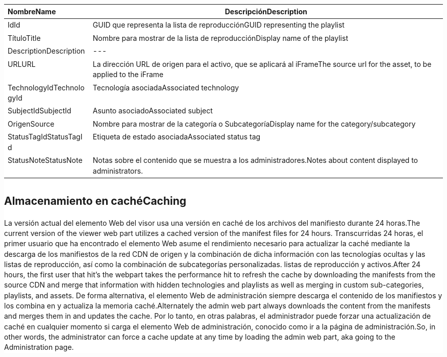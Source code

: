 |              <span data-ttu-id="9c2f2-253">Nombre</span><span class="sxs-lookup"><span data-stu-id="9c2f2-253">Name</span></span>        |                     <span data-ttu-id="9c2f2-254">Descripción</span><span class="sxs-lookup"><span data-stu-id="9c2f2-254">Description</span></span>                                                               | 
|:-----------------------------|-------------------------------------------------------------------------------------------|
|<span data-ttu-id="9c2f2-255">Id</span><span class="sxs-lookup"><span data-stu-id="9c2f2-255">Id</span></span>                            |<span data-ttu-id="9c2f2-256">GUID que representa la lista de reproducción</span><span class="sxs-lookup"><span data-stu-id="9c2f2-256">GUID representing the playlist</span></span>                                                             |  
|<span data-ttu-id="9c2f2-257">Título</span><span class="sxs-lookup"><span data-stu-id="9c2f2-257">Title</span></span>                         |<span data-ttu-id="9c2f2-258">Nombre para mostrar de la lista de reproducción</span><span class="sxs-lookup"><span data-stu-id="9c2f2-258">Display name of the playlist</span></span>                                                               |
|<span data-ttu-id="9c2f2-259">Description</span><span class="sxs-lookup"><span data-stu-id="9c2f2-259">Description</span></span>                   |---                                                                                           |                      
|<span data-ttu-id="9c2f2-260">URL</span><span class="sxs-lookup"><span data-stu-id="9c2f2-260">URL</span></span>                           |<span data-ttu-id="9c2f2-261">La dirección URL de origen para el activo, que se aplicará al iFrame</span><span class="sxs-lookup"><span data-stu-id="9c2f2-261">The source url for the asset, to be applied to the iFrame</span></span>                                  |
|<span data-ttu-id="9c2f2-262">TechnologyId</span><span class="sxs-lookup"><span data-stu-id="9c2f2-262">TechnologyId</span></span>                  |<span data-ttu-id="9c2f2-263">Tecnología asociada</span><span class="sxs-lookup"><span data-stu-id="9c2f2-263">Associated technology</span></span>                                                                      |
|<span data-ttu-id="9c2f2-264">SubjectId</span><span class="sxs-lookup"><span data-stu-id="9c2f2-264">SubjectId</span></span>                     |<span data-ttu-id="9c2f2-265">Asunto asociado</span><span class="sxs-lookup"><span data-stu-id="9c2f2-265">Associated subject</span></span>                                                                         |
|<span data-ttu-id="9c2f2-266">Origen</span><span class="sxs-lookup"><span data-stu-id="9c2f2-266">Source</span></span>                        |<span data-ttu-id="9c2f2-267">Nombre para mostrar de la categoría o Subcategoría</span><span class="sxs-lookup"><span data-stu-id="9c2f2-267">Display name for the category/subcategory</span></span>                                                  |
|<span data-ttu-id="9c2f2-268">StatusTagId</span><span class="sxs-lookup"><span data-stu-id="9c2f2-268">StatusTagId</span></span>                   |<span data-ttu-id="9c2f2-269">Etiqueta de estado asociada</span><span class="sxs-lookup"><span data-stu-id="9c2f2-269">Associated status tag</span></span>                                                                      |
|<span data-ttu-id="9c2f2-270">StatusNote</span><span class="sxs-lookup"><span data-stu-id="9c2f2-270">StatusNote</span></span>                    |<span data-ttu-id="9c2f2-271">Notas sobre el contenido que se muestra a los administradores.</span><span class="sxs-lookup"><span data-stu-id="9c2f2-271">Notes about content displayed to administrators.</span></span>                                           |

## <a name="caching"></a><span data-ttu-id="9c2f2-272">Almacenamiento en caché</span><span class="sxs-lookup"><span data-stu-id="9c2f2-272">Caching</span></span>
<span data-ttu-id="9c2f2-273">La versión actual del elemento Web del visor usa una versión en caché de los archivos del manifiesto durante 24 horas.</span><span class="sxs-lookup"><span data-stu-id="9c2f2-273">The current version of the viewer web part utilizes a cached version of the manifest files for 24 hours.</span></span> <span data-ttu-id="9c2f2-274">Transcurridas 24 horas, el primer usuario que ha encontrado el elemento Web asume el rendimiento necesario para actualizar la caché mediante la descarga de los manifiestos de la red CDN de origen y la combinación de dicha información con las tecnologías ocultas y las listas de reproducción, así como la combinación de subcategorías personalizadas. listas de reproducción y activos.</span><span class="sxs-lookup"><span data-stu-id="9c2f2-274">After 24 hours, the first user that hit’s the webpart takes the performance hit to refresh the cache by downloading the manifests from the source CDN and merge that information with hidden technologies and playlists as well as merging in custom sub-categories, playlists, and assets.</span></span> <span data-ttu-id="9c2f2-275">De forma alternativa, el elemento Web de administración siempre descarga el contenido de los manifiestos y los combina en y actualiza la memoria caché.</span><span class="sxs-lookup"><span data-stu-id="9c2f2-275">Alternately the admin web part always downloads the content from the manifests and merges them in and updates the cache.</span></span>  <span data-ttu-id="9c2f2-276">Por lo tanto, en otras palabras, el administrador puede forzar una actualización de caché en cualquier momento si carga el elemento Web de administración, conocido como ir a la página de administración.</span><span class="sxs-lookup"><span data-stu-id="9c2f2-276">So, in other words, the administrator can force a cache update at any time by loading the admin web part, aka going to the Administration page.</span></span>
